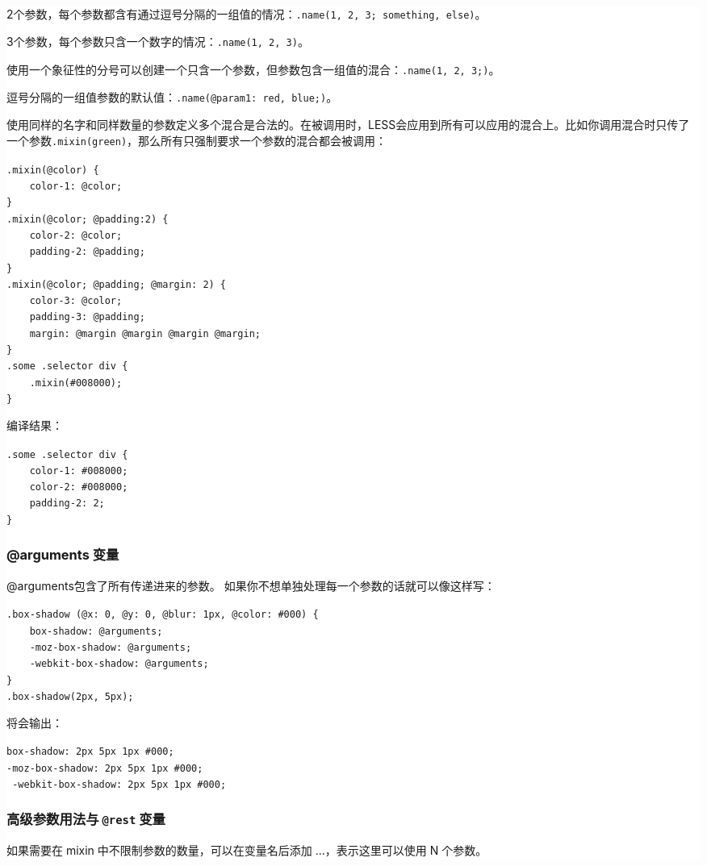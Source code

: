 2个参数，每个参数都含有通过逗号分隔的一组值的情况：`.name(1, 2, 3; something, else)`。

3个参数，每个参数只含一个数字的情况：`.name(1, 2, 3)`。

使用一个象征性的分号可以创建一个只含一个参数，但参数包含一组值的混合：`.name(1, 2, 3;)`。

逗号分隔的一组值参数的默认值：`.name(@param1: red, blue;)`。

使用同样的名字和同样数量的参数定义多个混合是合法的。在被调用时，LESS会应用到所有可以应用的混合上。比如你调用混合时只传了一个参数`.mixin(green)`，那么所有只强制要求一个参数的混合都会被调用：

	.mixin(@color) {
		color-1: @color;
	}
	.mixin(@color; @padding:2) {
		color-2: @color;
		padding-2: @padding;
	}
	.mixin(@color; @padding; @margin: 2) {
		color-3: @color;
		padding-3: @padding;
		margin: @margin @margin @margin @margin;
	}
	.some .selector div {
		.mixin(#008000);
	}

编译结果：

	.some .selector div {
		color-1: #008000;
		color-2: #008000;
		padding-2: 2;
	}

### @arguments 变量

@arguments包含了所有传递进来的参数。 如果你不想单独处理每一个参数的话就可以像这样写：

	.box-shadow (@x: 0, @y: 0, @blur: 1px, @color: #000) {
		box-shadow: @arguments;
		-moz-box-shadow: @arguments;
		-webkit-box-shadow: @arguments;
	}
	.box-shadow(2px, 5px);

将会输出：

	box-shadow: 2px 5px 1px #000;
	-moz-box-shadow: 2px 5px 1px #000;
	 -webkit-box-shadow: 2px 5px 1px #000;

### 高级参数用法与 `@rest` 变量

如果需要在 mixin 中不限制参数的数量，可以在变量名后添加 ...，表示这里可以使用 N 个参数。
